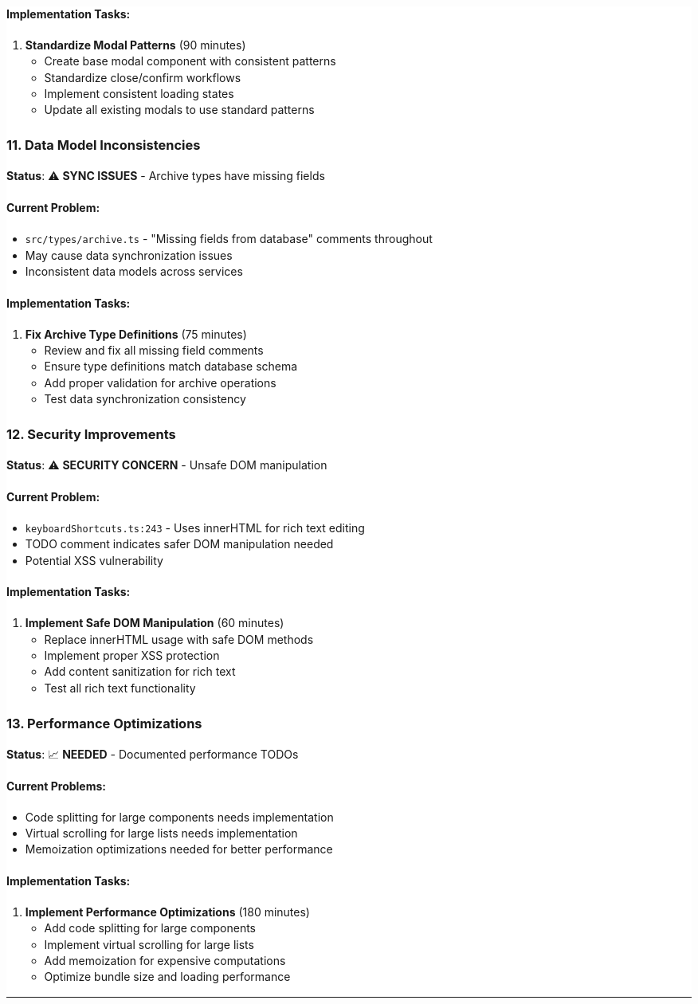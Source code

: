 #### Implementation Tasks:
1. **Standardize Modal Patterns** (90 minutes)
   - Create base modal component with consistent patterns
   - Standardize close/confirm workflows
   - Implement consistent loading states
   - Update all existing modals to use standard patterns

### 11. Data Model Inconsistencies
**Status**: ⚠️ **SYNC ISSUES** - Archive types have missing fields

#### Current Problem:
- `src/types/archive.ts` - "Missing fields from database" comments throughout
- May cause data synchronization issues
- Inconsistent data models across services

#### Implementation Tasks:
1. **Fix Archive Type Definitions** (75 minutes)
   - Review and fix all missing field comments
   - Ensure type definitions match database schema
   - Add proper validation for archive operations
   - Test data synchronization consistency

### 12. Security Improvements
**Status**: ⚠️ **SECURITY CONCERN** - Unsafe DOM manipulation

#### Current Problem:
- `keyboardShortcuts.ts:243` - Uses innerHTML for rich text editing
- TODO comment indicates safer DOM manipulation needed
- Potential XSS vulnerability

#### Implementation Tasks:
1. **Implement Safe DOM Manipulation** (60 minutes)
   - Replace innerHTML usage with safe DOM methods
   - Implement proper XSS protection
   - Add content sanitization for rich text
   - Test all rich text functionality

### 13. Performance Optimizations
**Status**: 📈 **NEEDED** - Documented performance TODOs

#### Current Problems:
- Code splitting for large components needs implementation
- Virtual scrolling for large lists needs implementation
- Memoization optimizations needed for better performance

#### Implementation Tasks:
1. **Implement Performance Optimizations** (180 minutes)
   - Add code splitting for large components
   - Implement virtual scrolling for large lists
   - Add memoization for expensive computations
   - Optimize bundle size and loading performance

---